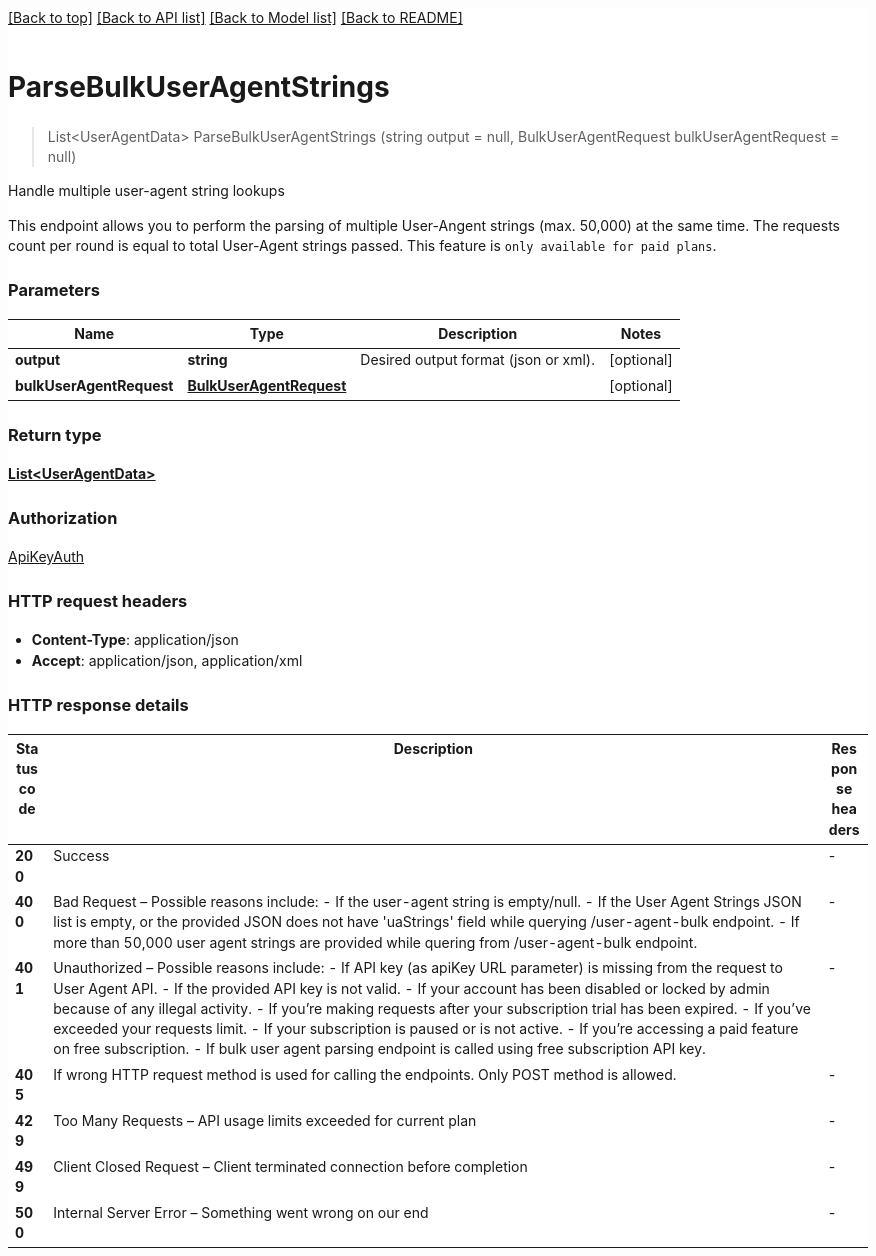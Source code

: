 [[Back to top]](#) [[Back to API list]](../../README.md#documentation-for-api-endpoints) [[Back to Model list]](../../README.md#documentation-for-models) [[Back to README]](../../README.md)

<a id="parsebulkuseragentstrings"></a>
# **ParseBulkUserAgentStrings**
> List&lt;UserAgentData&gt; ParseBulkUserAgentStrings (string output = null, BulkUserAgentRequest bulkUserAgentRequest = null)

Handle multiple user-agent string lookups

This endpoint allows you to perform the parsing of multiple User-Angent strings (max. 50,000) at the same time. The requests count per round is equal to total User-Agent strings passed. This feature is `only available for paid plans`.

### Parameters

| Name | Type | Description | Notes |
|------|------|-------------|-------|
| **output** | **string** | Desired output format (json or xml). | [optional]  |
| **bulkUserAgentRequest** | [**BulkUserAgentRequest**](../models/BulkUserAgentRequest.md) |  | [optional]  |

### Return type

[**List&lt;UserAgentData&gt;**](../models/UserAgentData.md)

### Authorization

[ApiKeyAuth](../../README.md#authentication-setup)

### HTTP request headers

 - **Content-Type**: application/json
 - **Accept**: application/json, application/xml


### HTTP response details
| Status code | Description | Response headers |
|-------------|-------------|------------------|
| **200** | Success |  -  |
| **400** | Bad Request – Possible reasons include:   - If the user-agent string is empty/null.   - If the User Agent Strings JSON list is empty, or the provided JSON does not have &#39;uaStrings&#39; field while querying /user-agent-bulk endpoint.   - If more than 50,000 user agent strings are provided while quering from /user-agent-bulk endpoint.  |  -  |
| **401** | Unauthorized – Possible reasons include:   - If API key (as apiKey URL parameter) is missing from the request to User Agent API.    - If the provided API key is not valid.   - If your account has been disabled or locked by admin because of any illegal activity.   - If you’re making requests after your subscription trial has been expired.   - If you’ve exceeded your requests limit.   - If your subscription is paused or is not active.   - If you’re accessing a paid feature on free subscription.   - If bulk user agent parsing endpoint is called using free subscription API key.  |  -  |
| **405** | If wrong HTTP request method is used for calling the endpoints. Only POST method is allowed. |  -  |
| **429** | Too Many Requests – API usage limits exceeded for current plan |  -  |
| **499** | Client Closed Request – Client terminated connection before completion |  -  |
| **500** | Internal Server Error – Something went wrong on our end |  -  |
